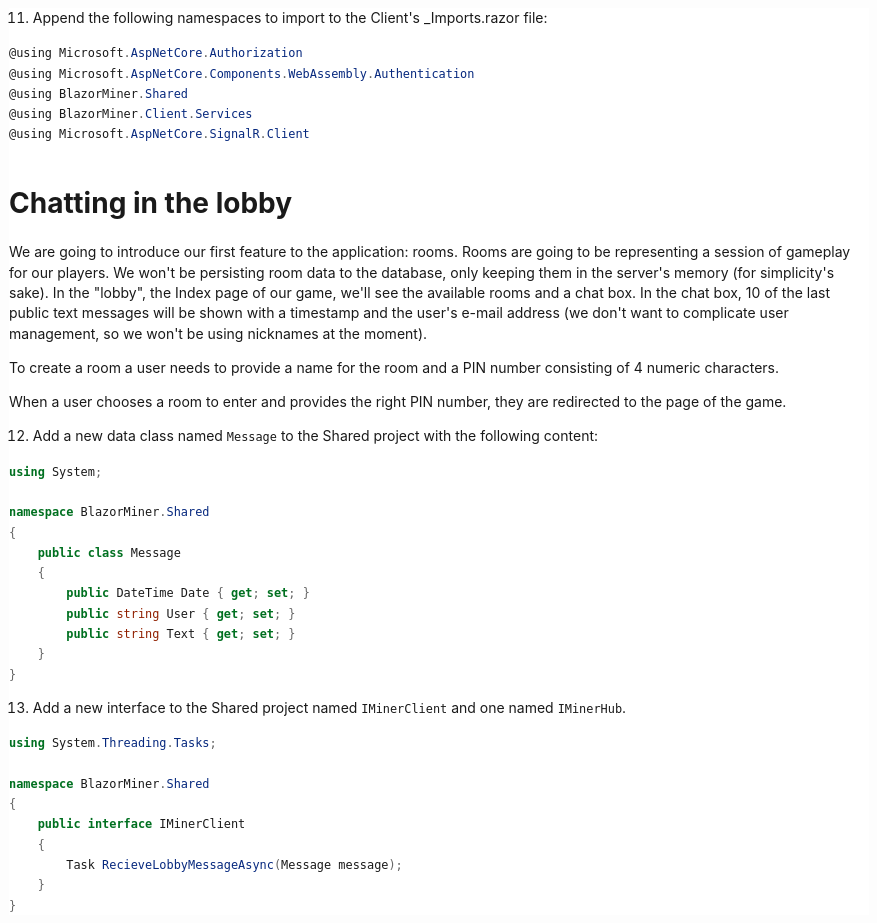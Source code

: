 11. Append the following namespaces to import to the Client's _Imports.razor file:

``` C#
@using Microsoft.AspNetCore.Authorization
@using Microsoft.AspNetCore.Components.WebAssembly.Authentication
@using BlazorMiner.Shared
@using BlazorMiner.Client.Services
@using Microsoft.AspNetCore.SignalR.Client
```

# Chatting in the lobby

We are going to introduce our first feature to the application: rooms. Rooms are going to be representing a session of gameplay for our players. We won't be persisting room data to the database, only keeping them in the server's memory (for simplicity's sake). In the "lobby", the Index page of our game, we'll see the available rooms and a chat box. In the chat box, 10 of the last public text messages will be shown with a timestamp and the user's e-mail address (we don't want to complicate user management, so we won't be using nicknames at the moment).

To create a room a user needs to provide a name for the room and a PIN number consisting of 4 numeric characters.

When a user chooses a room to enter and provides the right PIN number, they are redirected to the page of the game.


12. Add a new data class named `Message` to the Shared project with the following content:

``` C#
using System;

namespace BlazorMiner.Shared
{
    public class Message
    {
        public DateTime Date { get; set; }
        public string User { get; set; }
        public string Text { get; set; }
    }
}

```

13. Add a new interface to the Shared project named `IMinerClient` and one named `IMinerHub`.

``` C#
using System.Threading.Tasks;

namespace BlazorMiner.Shared
{
    public interface IMinerClient
    {
        Task RecieveLobbyMessageAsync(Message message);
    }
}
```
